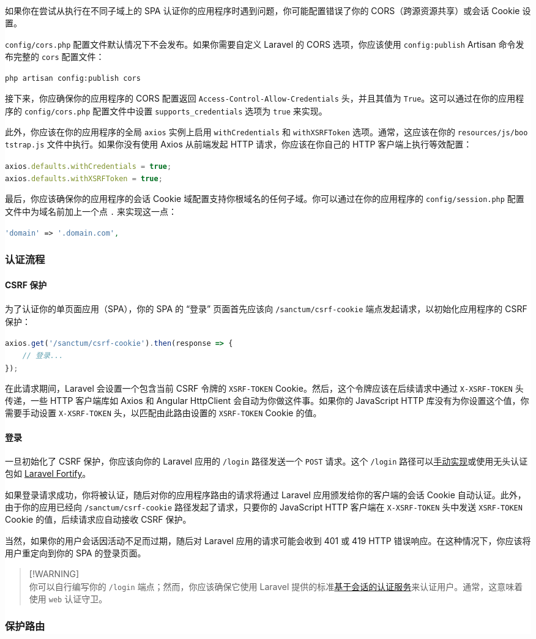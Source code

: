 如果你在尝试从执行在不同子域上的 SPA 认证你的应用程序时遇到问题，你可能配置错误了你的 CORS（跨源资源共享）或会话 Cookie 设置。

`config/cors.php` 配置文件默认情况下不会发布。如果你需要自定义 Laravel 的 CORS 选项，你应该使用 `config:publish` Artisan 命令发布完整的 `cors` 配置文件：

```bash
php artisan config:publish cors
```

接下来，你应确保你的应用程序的 CORS 配置返回 `Access-Control-Allow-Credentials` 头，并且其值为 `True`。这可以通过在你的应用程序的 `config/cors.php` 配置文件中设置 `supports_credentials` 选项为 `true` 来实现。

此外，你应该在你的应用程序的全局 `axios` 实例上启用 `withCredentials` 和 `withXSRFToken` 选项。通常，这应该在你的 `resources/js/bootstrap.js` 文件中执行。如果你没有使用 Axios 从前端发起 HTTP 请求，你应该在你自己的 HTTP 客户端上执行等效配置：

```js
axios.defaults.withCredentials = true;
axios.defaults.withXSRFToken = true;
```

最后，你应该确保你的应用程序的会话 Cookie 域配置支持你根域名的任何子域。你可以通过在你的应用程序的 `config/session.php` 配置文件中为域名前加上一个点 `.` 来实现这一点：

```php
'domain' => '.domain.com',
```

### 认证流程

#### CSRF 保护

为了认证你的单页面应用（SPA），你的 SPA 的 “登录” 页面首先应该向 `/sanctum/csrf-cookie` 端点发起请求，以初始化应用程序的 CSRF 保护：

```js
axios.get('/sanctum/csrf-cookie').then(response => {
    // 登录...
});
```

在此请求期间，Laravel 会设置一个包含当前 CSRF 令牌的 `XSRF-TOKEN` Cookie。然后，这个令牌应该在后续请求中通过 `X-XSRF-TOKEN` 头传递，一些 HTTP 客户端库如 Axios 和 Angular HttpClient 会自动为你做这件事。如果你的 JavaScript HTTP 库没有为你设置这个值，你需要手动设置 `X-XSRF-TOKEN` 头，以匹配由此路由设置的 `XSRF-TOKEN` Cookie 的值。

#### 登录

一旦初始化了 CSRF 保护，你应该向你的 Laravel 应用的 `/login` 路径发送一个 `POST` 请求。这个 `/login` 路径可以[手动实现](https://learnku.com/docs/laravel/11.x/authentication#authenticating-users)或使用无头认证包如 [Laravel Fortify](https://learnku.com/docs/laravel/11.x/fortify)。

如果登录请求成功，你将被认证，随后对你的应用程序路由的请求将通过 Laravel 应用颁发给你的客户端的会话 Cookie 自动认证。此外，由于你的应用已经向 `/sanctum/csrf-cookie` 路径发起了请求，只要你的 JavaScript HTTP 客户端在 `X-XSRF-TOKEN` 头中发送 `XSRF-TOKEN` Cookie 的值，后续请求应自动接收 CSRF 保护。

当然，如果你的用户会话因活动不足而过期，随后对 Laravel 应用的请求可能会收到 401 或 419 HTTP 错误响应。在这种情况下，你应该将用户重定向到你的 SPA 的登录页面。

> \[!WARNING\]  
> 你可以自行编写你的 `/login` 端点；然而，你应该确保它使用 Laravel 提供的标准[基于会话的认证服务](https://learnku.com/docs/laravel/11.x/authentication#authenticating-users)来认证用户。通常，这意味着使用 `web` 认证守卫。

### 保护路由
